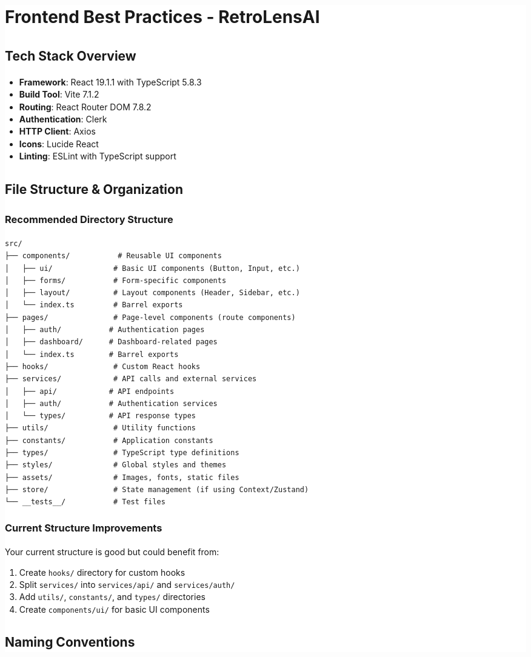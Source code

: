 # Frontend Best Practices - RetroLensAI

## Tech Stack Overview
- **Framework**: React 19.1.1 with TypeScript 5.8.3
- **Build Tool**: Vite 7.1.2
- **Routing**: React Router DOM 7.8.2
- **Authentication**: Clerk
- **HTTP Client**: Axios
- **Icons**: Lucide React
- **Linting**: ESLint with TypeScript support

## File Structure & Organization

### Recommended Directory Structure
```
src/
├── components/           # Reusable UI components
│   ├── ui/              # Basic UI components (Button, Input, etc.)
│   ├── forms/           # Form-specific components
│   ├── layout/          # Layout components (Header, Sidebar, etc.)
│   └── index.ts         # Barrel exports
├── pages/               # Page-level components (route components)
│   ├── auth/           # Authentication pages
│   ├── dashboard/      # Dashboard-related pages
│   └── index.ts        # Barrel exports
├── hooks/               # Custom React hooks
├── services/            # API calls and external services
│   ├── api/            # API endpoints
│   ├── auth/           # Authentication services
│   └── types/          # API response types
├── utils/               # Utility functions
├── constants/           # Application constants
├── types/               # TypeScript type definitions
├── styles/              # Global styles and themes
├── assets/              # Images, fonts, static files
├── store/               # State management (if using Context/Zustand)
└── __tests__/           # Test files
```

### Current Structure Improvements
Your current structure is good but could benefit from:
1. Create `hooks/` directory for custom hooks
2. Split `services/` into `services/api/` and `services/auth/`
3. Add `utils/`, `constants/`, and `types/` directories
4. Create `components/ui/` for basic UI components

## Naming Conventions
